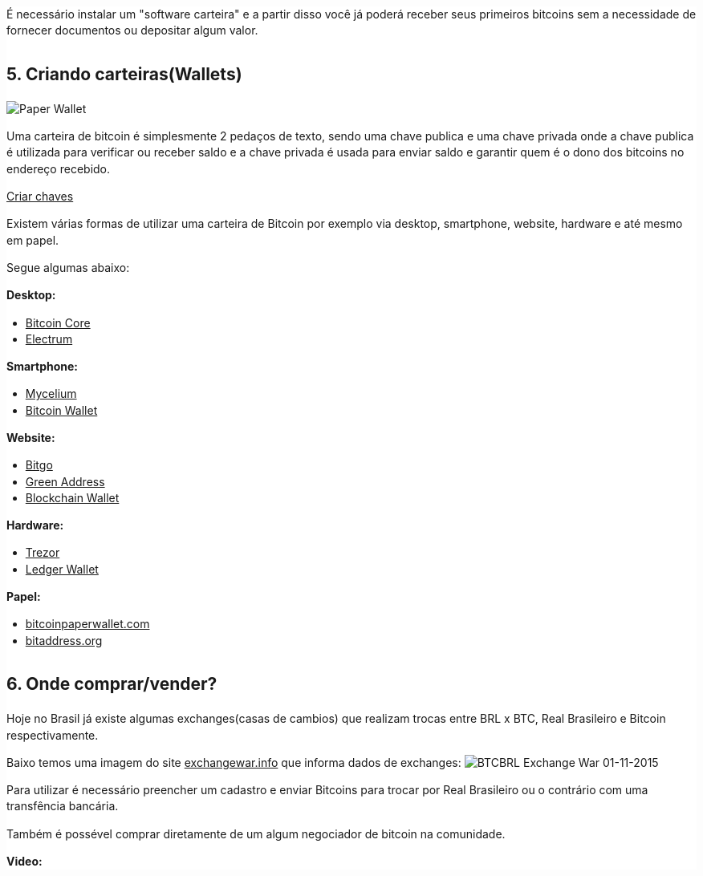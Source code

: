 É necessário instalar um "software carteira" e a partir disso você já poderá receber seus primeiros bitcoins sem a necessidade de fornecer documentos ou depositar algum valor.

## 5. Criando carteiras(Wallets)

![Paper Wallet](/img/paper-wallet.jpg "Paper Wallet")

Uma carteira de bitcoin é simplesmente 2 pedaços de texto, sendo uma chave publica e uma chave privada onde a chave publica é utilizada para verificar ou receber saldo e a chave privada é usada para enviar saldo e garantir quem é o dono dos bitcoins no endereço recebido.

[Criar chaves](https://blockchain.info/pt/q/newkey "Criar chaves")

Existem várias formas de utilizar uma carteira de Bitcoin por exemplo via desktop, smartphone, website, hardware e até mesmo em papel.

Segue algumas abaixo:

**Desktop:**
- [Bitcoin Core](https://bitcoin.org/pt_BR/download "Bitcoin Core")
- [Electrum](https://electrum.org/#home "Electrum")

**Smartphone:**
- [Mycelium](https://mycelium.com/bitcoinwallet "Mycelium")
- [Bitcoin Wallet](https://play.google.com/store/apps/details?id=de.schildbach.wallet&hl=pt_BR "Bitcoin Wallet")

**Website:**
- [Bitgo](https://www.bitgo.com/ "Bitgo")
- [Green Address](https://greenaddress.it/en/ "Green Address")
- [Blockchain Wallet](https://blockchain.info/pt/wallet "Blockchain Wallet")

**Hardware:**
- [Trezor](https://www.bitcointrezor.com/ "Trezor")
- [Ledger Wallet](https://www.ledgerwallet.com/ "Ledger Wallet")

**Papel:**
- [bitcoinpaperwallet.com](https://bitcoinpaperwallet.com/ "bitcoinpaperwallet.com")
- [bitaddress.org](https://www.bitaddress.org/ "bitaddress.org")

## 6. Onde comprar/vender?

Hoje no Brasil já existe algumas exchanges(casas de cambios) que realizam trocas entre BRL x BTC, Real Brasileiro e Bitcoin respectivamente.

Baixo temos uma imagem do site [exchangewar.info](http://exchangewar.info/coinprice?BTC_BRL) que informa dados de exchanges:
![BTCBRL Exchange War 01-11-2015](/img/BTCBRL-Exchange-War-01-11-2015.png "BTCBRL Exchange War 01-11-2015")

Para utilizar é necessário preencher um cadastro e enviar Bitcoins para trocar por Real Brasileiro ou o contrário com uma transfência bancária.

Também é possével comprar diretamente de um algum negociador de bitcoin na comunidade.

**Video:**
